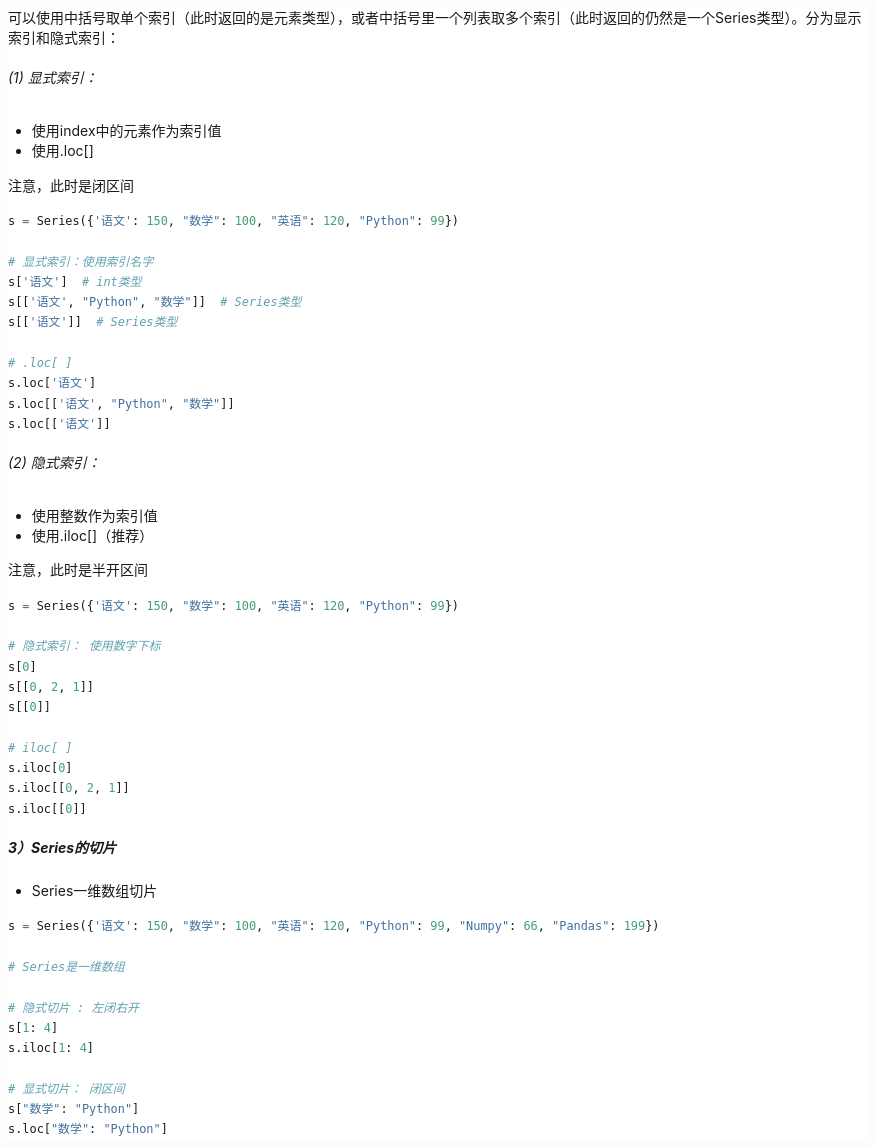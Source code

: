 可以使用中括号取单个索引（此时返回的是元素类型），或者中括号里一个列表取多个索引（此时返回的仍然是一个Series类型）。分为显示索引和隐式索引：

###### (1) 显式索引：

 - 使用index中的元素作为索引值
 - 使用.loc[]

注意，此时是闭区间

```python
s = Series({'语文': 150, "数学": 100, "英语": 120, "Python": 99})

# 显式索引：使用索引名字
s['语文']  # int类型
s[['语文', "Python", "数学"]]  # Series类型
s[['语文']]  # Series类型

# .loc[ ]
s.loc['语文']
s.loc[['语文', "Python", "数学"]] 
s.loc[['语文']]
```

###### (2) 隐式索引：

- 使用整数作为索引值
- 使用.iloc[]（推荐）

注意，此时是半开区间

```python
s = Series({'语文': 150, "数学": 100, "英语": 120, "Python": 99})

# 隐式索引： 使用数字下标
s[0]
s[[0, 2, 1]]
s[[0]]

# iloc[ ]
s.iloc[0]
s.iloc[[0, 2, 1]]
s.iloc[[0]]
```

##### 3）Series的切片

- Series一维数组切片

```python
s = Series({'语文': 150, "数学": 100, "英语": 120, "Python": 99, "Numpy": 66, "Pandas": 199})

# Series是一维数组

# 隐式切片 : 左闭右开
s[1: 4]
s.iloc[1: 4]

# 显式切片： 闭区间
s["数学": "Python"]
s.loc["数学": "Python"]
```
